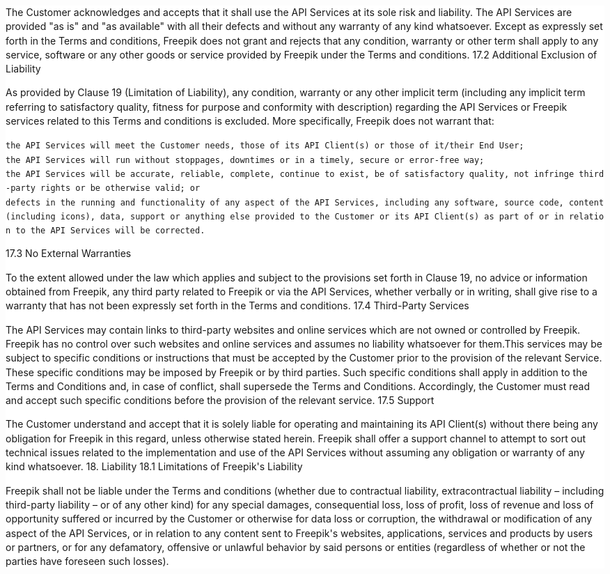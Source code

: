The Customer acknowledges and accepts that it shall use the API Services at its sole risk and liability. The API Services are provided "as is" and "as available" with all their defects and without any warranty of any kind whatsoever. Except as expressly set forth in the Terms and conditions, Freepik does not grant and rejects that any condition, warranty or other term shall apply to any service, software or any other goods or service provided by Freepik under the Terms and conditions.
17.2 Additional Exclusion of Liability

As provided by Clause 19 (Limitation of Liability), any condition, warranty or any other implicit term (including any implicit term referring to satisfactory quality, fitness for purpose and conformity with description) regarding the API Services or Freepik services related to this Terms and conditions is excluded. More specifically, Freepik does not warrant that:

    the API Services will meet the Customer needs, those of its API Client(s) or those of it/their End User;
    the API Services will run without stoppages, downtimes or in a timely, secure or error-free way;
    the API Services will be accurate, reliable, complete, continue to exist, be of satisfactory quality, not infringe third-party rights or be otherwise valid; or
    defects in the running and functionality of any aspect of the API Services, including any software, source code, content (including icons), data, support or anything else provided to the Customer or its API Client(s) as part of or in relation to the API Services will be corrected.

17.3 No External Warranties

To the extent allowed under the law which applies and subject to the provisions set forth in Clause 19, no advice or information obtained from Freepik, any third party related to Freepik or via the API Services, whether verbally or in writing, shall give rise to a warranty that has not been expressly set forth in the Terms and conditions.
17.4 Third-Party Services

The API Services may contain links to third-party websites and online services which are not owned or controlled by Freepik. Freepik has no control over such websites and online services and assumes no liability whatsoever for them.This services may be subject to specific conditions or instructions that must be accepted by the Customer prior to the provision of the relevant Service. These specific conditions may be imposed by Freepik or by third parties. Such specific conditions shall apply in addition to the Terms and Conditions and, in case of conflict, shall supersede the Terms and Conditions. Accordingly, the Customer must read and accept such specific conditions before the provision of the relevant service.
17.5 Support

The Customer understand and accept that it is solely liable for operating and maintaining its API Client(s) without there being any obligation for Freepik in this regard, unless otherwise stated herein. Freepik shall offer a support channel to attempt to sort out technical issues related to the implementation and use of the API Services without assuming any obligation or warranty of any kind whatsoever.
18. Liability
18.1 Limitations of Freepik's Liability

Freepik shall not be liable under the Terms and conditions (whether due to contractual liability, extracontractual liability – including third-party liability – or of any other kind) for any special damages, consequential loss, loss of profit, loss of revenue and loss of opportunity suffered or incurred by the Customer or otherwise for data loss or corruption, the withdrawal or modification of any aspect of the API Services, or in relation to any content sent to Freepik's websites, applications, services and products by users or partners, or for any defamatory, offensive or unlawful behavior by said persons or entities (regardless of whether or not the parties have foreseen such losses).
